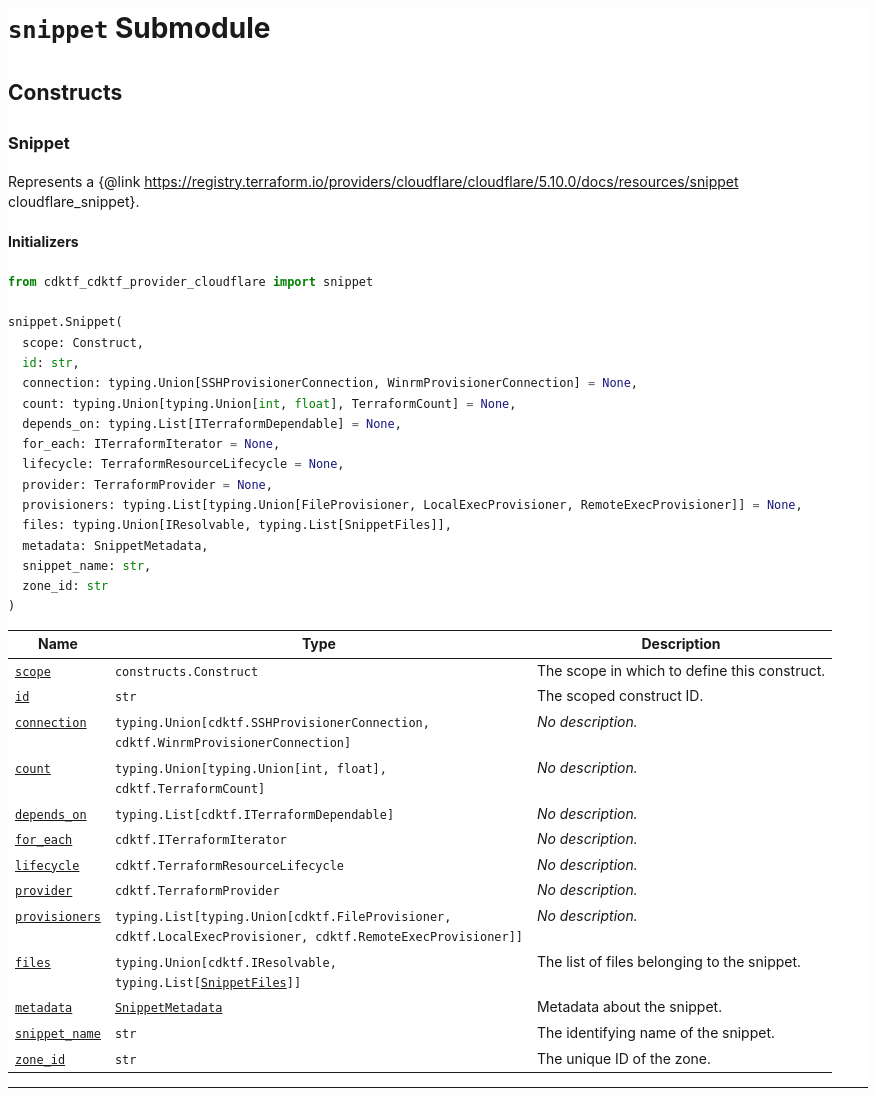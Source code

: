 # `snippet` Submodule <a name="`snippet` Submodule" id="@cdktf/provider-cloudflare.snippet"></a>

## Constructs <a name="Constructs" id="Constructs"></a>

### Snippet <a name="Snippet" id="@cdktf/provider-cloudflare.snippet.Snippet"></a>

Represents a {@link https://registry.terraform.io/providers/cloudflare/cloudflare/5.10.0/docs/resources/snippet cloudflare_snippet}.

#### Initializers <a name="Initializers" id="@cdktf/provider-cloudflare.snippet.Snippet.Initializer"></a>

```python
from cdktf_cdktf_provider_cloudflare import snippet

snippet.Snippet(
  scope: Construct,
  id: str,
  connection: typing.Union[SSHProvisionerConnection, WinrmProvisionerConnection] = None,
  count: typing.Union[typing.Union[int, float], TerraformCount] = None,
  depends_on: typing.List[ITerraformDependable] = None,
  for_each: ITerraformIterator = None,
  lifecycle: TerraformResourceLifecycle = None,
  provider: TerraformProvider = None,
  provisioners: typing.List[typing.Union[FileProvisioner, LocalExecProvisioner, RemoteExecProvisioner]] = None,
  files: typing.Union[IResolvable, typing.List[SnippetFiles]],
  metadata: SnippetMetadata,
  snippet_name: str,
  zone_id: str
)
```

| **Name** | **Type** | **Description** |
| --- | --- | --- |
| <code><a href="#@cdktf/provider-cloudflare.snippet.Snippet.Initializer.parameter.scope">scope</a></code> | <code>constructs.Construct</code> | The scope in which to define this construct. |
| <code><a href="#@cdktf/provider-cloudflare.snippet.Snippet.Initializer.parameter.id">id</a></code> | <code>str</code> | The scoped construct ID. |
| <code><a href="#@cdktf/provider-cloudflare.snippet.Snippet.Initializer.parameter.connection">connection</a></code> | <code>typing.Union[cdktf.SSHProvisionerConnection, cdktf.WinrmProvisionerConnection]</code> | *No description.* |
| <code><a href="#@cdktf/provider-cloudflare.snippet.Snippet.Initializer.parameter.count">count</a></code> | <code>typing.Union[typing.Union[int, float], cdktf.TerraformCount]</code> | *No description.* |
| <code><a href="#@cdktf/provider-cloudflare.snippet.Snippet.Initializer.parameter.dependsOn">depends_on</a></code> | <code>typing.List[cdktf.ITerraformDependable]</code> | *No description.* |
| <code><a href="#@cdktf/provider-cloudflare.snippet.Snippet.Initializer.parameter.forEach">for_each</a></code> | <code>cdktf.ITerraformIterator</code> | *No description.* |
| <code><a href="#@cdktf/provider-cloudflare.snippet.Snippet.Initializer.parameter.lifecycle">lifecycle</a></code> | <code>cdktf.TerraformResourceLifecycle</code> | *No description.* |
| <code><a href="#@cdktf/provider-cloudflare.snippet.Snippet.Initializer.parameter.provider">provider</a></code> | <code>cdktf.TerraformProvider</code> | *No description.* |
| <code><a href="#@cdktf/provider-cloudflare.snippet.Snippet.Initializer.parameter.provisioners">provisioners</a></code> | <code>typing.List[typing.Union[cdktf.FileProvisioner, cdktf.LocalExecProvisioner, cdktf.RemoteExecProvisioner]]</code> | *No description.* |
| <code><a href="#@cdktf/provider-cloudflare.snippet.Snippet.Initializer.parameter.files">files</a></code> | <code>typing.Union[cdktf.IResolvable, typing.List[<a href="#@cdktf/provider-cloudflare.snippet.SnippetFiles">SnippetFiles</a>]]</code> | The list of files belonging to the snippet. |
| <code><a href="#@cdktf/provider-cloudflare.snippet.Snippet.Initializer.parameter.metadata">metadata</a></code> | <code><a href="#@cdktf/provider-cloudflare.snippet.SnippetMetadata">SnippetMetadata</a></code> | Metadata about the snippet. |
| <code><a href="#@cdktf/provider-cloudflare.snippet.Snippet.Initializer.parameter.snippetName">snippet_name</a></code> | <code>str</code> | The identifying name of the snippet. |
| <code><a href="#@cdktf/provider-cloudflare.snippet.Snippet.Initializer.parameter.zoneId">zone_id</a></code> | <code>str</code> | The unique ID of the zone. |

---